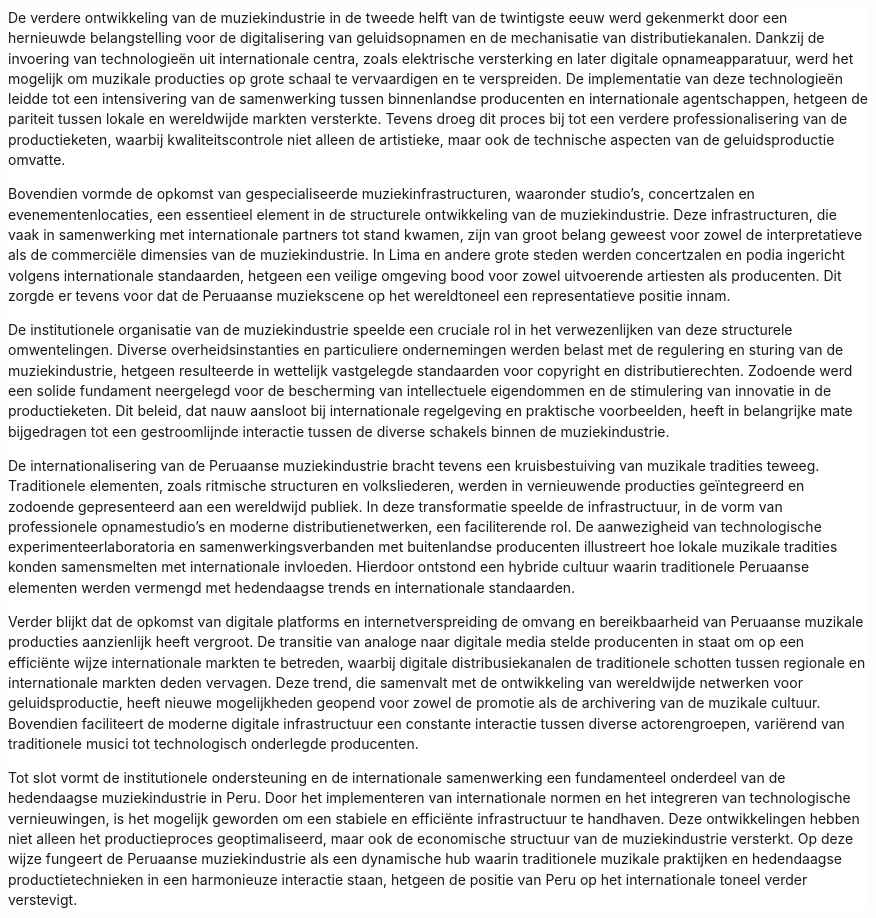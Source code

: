 De verdere ontwikkeling van de muziekindustrie in de tweede helft van de twintigste eeuw werd
gekenmerkt door een hernieuwde belangstelling voor de digitalisering van geluidsopnamen en de
mechanisatie van distributiekanalen. Dankzij de invoering van technologieën uit internationale
centra, zoals elektrische versterking en later digitale opnameapparatuur, werd het mogelijk om
muzikale producties op grote schaal te vervaardigen en te verspreiden. De implementatie van deze
technologieën leidde tot een intensivering van de samenwerking tussen binnenlandse producenten en
internationale agentschappen, hetgeen de pariteit tussen lokale en wereldwijde markten versterkte.
Tevens droeg dit proces bij tot een verdere professionalisering van de productieketen, waarbij
kwaliteitscontrole niet alleen de artistieke, maar ook de technische aspecten van de
geluidsproductie omvatte.

Bovendien vormde de opkomst van gespecialiseerde muziekinfrastructuren, waaronder studio’s,
concertzalen en evenementenlocaties, een essentieel element in de structurele ontwikkeling van de
muziekindustrie. Deze infrastructuren, die vaak in samenwerking met internationale partners tot
stand kwamen, zijn van groot belang geweest voor zowel de interpretatieve als de commerciële
dimensies van de muziekindustrie. In Lima en andere grote steden werden concertzalen en podia
ingericht volgens internationale standaarden, hetgeen een veilige omgeving bood voor zowel
uitvoerende artiesten als producenten. Dit zorgde er tevens voor dat de Peruaanse muziekscene op het
wereldtoneel een representatieve positie innam.

De institutionele organisatie van de muziekindustrie speelde een cruciale rol in het verwezenlijken
van deze structurele omwentelingen. Diverse overheidsinstanties en particuliere ondernemingen werden
belast met de regulering en sturing van de muziekindustrie, hetgeen resulteerde in wettelijk
vastgelegde standaarden voor copyright en distributierechten. Zodoende werd een solide fundament
neergelegd voor de bescherming van intellectuele eigendommen en de stimulering van innovatie in de
productieketen. Dit beleid, dat nauw aansloot bij internationale regelgeving en praktische
voorbeelden, heeft in belangrijke mate bijgedragen tot een gestroomlijnde interactie tussen de
diverse schakels binnen de muziekindustrie.

De internationalisering van de Peruaanse muziekindustrie bracht tevens een kruisbestuiving van
muzikale tradities teweeg. Traditionele elementen, zoals ritmische structuren en volksliederen,
werden in vernieuwende producties geïntegreerd en zodoende gepresenteerd aan een wereldwijd publiek.
In deze transformatie speelde de infrastructuur, in de vorm van professionele opnamestudio’s en
moderne distributienetwerken, een faciliterende rol. De aanwezigheid van technologische
experimenteerlaboratoria en samenwerkingsverbanden met buitenlandse producenten illustreert hoe
lokale muzikale tradities konden samensmelten met internationale invloeden. Hierdoor ontstond een
hybride cultuur waarin traditionele Peruaanse elementen werden vermengd met hedendaagse trends en
internationale standaarden.

Verder blijkt dat de opkomst van digitale platforms en internetverspreiding de omvang en
bereikbaarheid van Peruaanse muzikale producties aanzienlijk heeft vergroot. De transitie van
analoge naar digitale media stelde producenten in staat om op een efficiënte wijze internationale
markten te betreden, waarbij digitale distribusiekanalen de traditionele schotten tussen regionale
en internationale markten deden vervagen. Deze trend, die samenvalt met de ontwikkeling van
wereldwijde netwerken voor geluidsproductie, heeft nieuwe mogelijkheden geopend voor zowel de
promotie als de archivering van de muzikale cultuur. Bovendien faciliteert de moderne digitale
infrastructuur een constante interactie tussen diverse actorengroepen, variërend van traditionele
musici tot technologisch onderlegde producenten.

Tot slot vormt de institutionele ondersteuning en de internationale samenwerking een fundamenteel
onderdeel van de hedendaagse muziekindustrie in Peru. Door het implementeren van internationale
normen en het integreren van technologische vernieuwingen, is het mogelijk geworden om een stabiele
en efficiënte infrastructuur te handhaven. Deze ontwikkelingen hebben niet alleen het
productieproces geoptimaliseerd, maar ook de economische structuur van de muziekindustrie versterkt.
Op deze wijze fungeert de Peruaanse muziekindustrie als een dynamische hub waarin traditionele
muzikale praktijken en hedendaagse productietechnieken in een harmonieuze interactie staan, hetgeen
de positie van Peru op het internationale toneel verder verstevigt.

